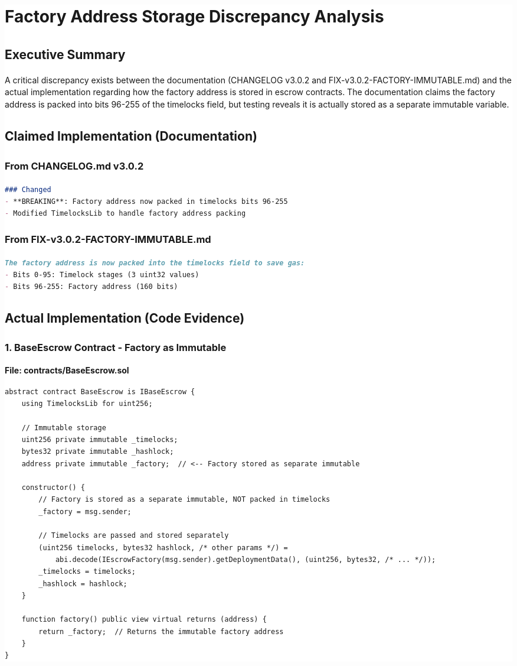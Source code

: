 # Factory Address Storage Discrepancy Analysis

## Executive Summary

A critical discrepancy exists between the documentation (CHANGELOG v3.0.2 and FIX-v3.0.2-FACTORY-IMMUTABLE.md) and the actual implementation regarding how the factory address is stored in escrow contracts. The documentation claims the factory address is packed into bits 96-255 of the timelocks field, but testing reveals it is actually stored as a separate immutable variable.

## Claimed Implementation (Documentation)

### From CHANGELOG.md v3.0.2
```markdown
### Changed
- **BREAKING**: Factory address now packed in timelocks bits 96-255
- Modified TimelocksLib to handle factory address packing
```

### From FIX-v3.0.2-FACTORY-IMMUTABLE.md
```markdown
The factory address is now packed into the timelocks field to save gas:
- Bits 0-95: Timelock stages (3 uint32 values)
- Bits 96-255: Factory address (160 bits)
```

## Actual Implementation (Code Evidence)

### 1. BaseEscrow Contract - Factory as Immutable

**File: contracts/BaseEscrow.sol**
```solidity
abstract contract BaseEscrow is IBaseEscrow {
    using TimelocksLib for uint256;

    // Immutable storage
    uint256 private immutable _timelocks;
    bytes32 private immutable _hashlock;
    address private immutable _factory;  // <-- Factory stored as separate immutable
    
    constructor() {
        // Factory is stored as a separate immutable, NOT packed in timelocks
        _factory = msg.sender;
        
        // Timelocks are passed and stored separately
        (uint256 timelocks, bytes32 hashlock, /* other params */) = 
            abi.decode(IEscrowFactory(msg.sender).getDeploymentData(), (uint256, bytes32, /* ... */));
        _timelocks = timelocks;
        _hashlock = hashlock;
    }
    
    function factory() public view virtual returns (address) {
        return _factory;  // Returns the immutable factory address
    }
}
```
